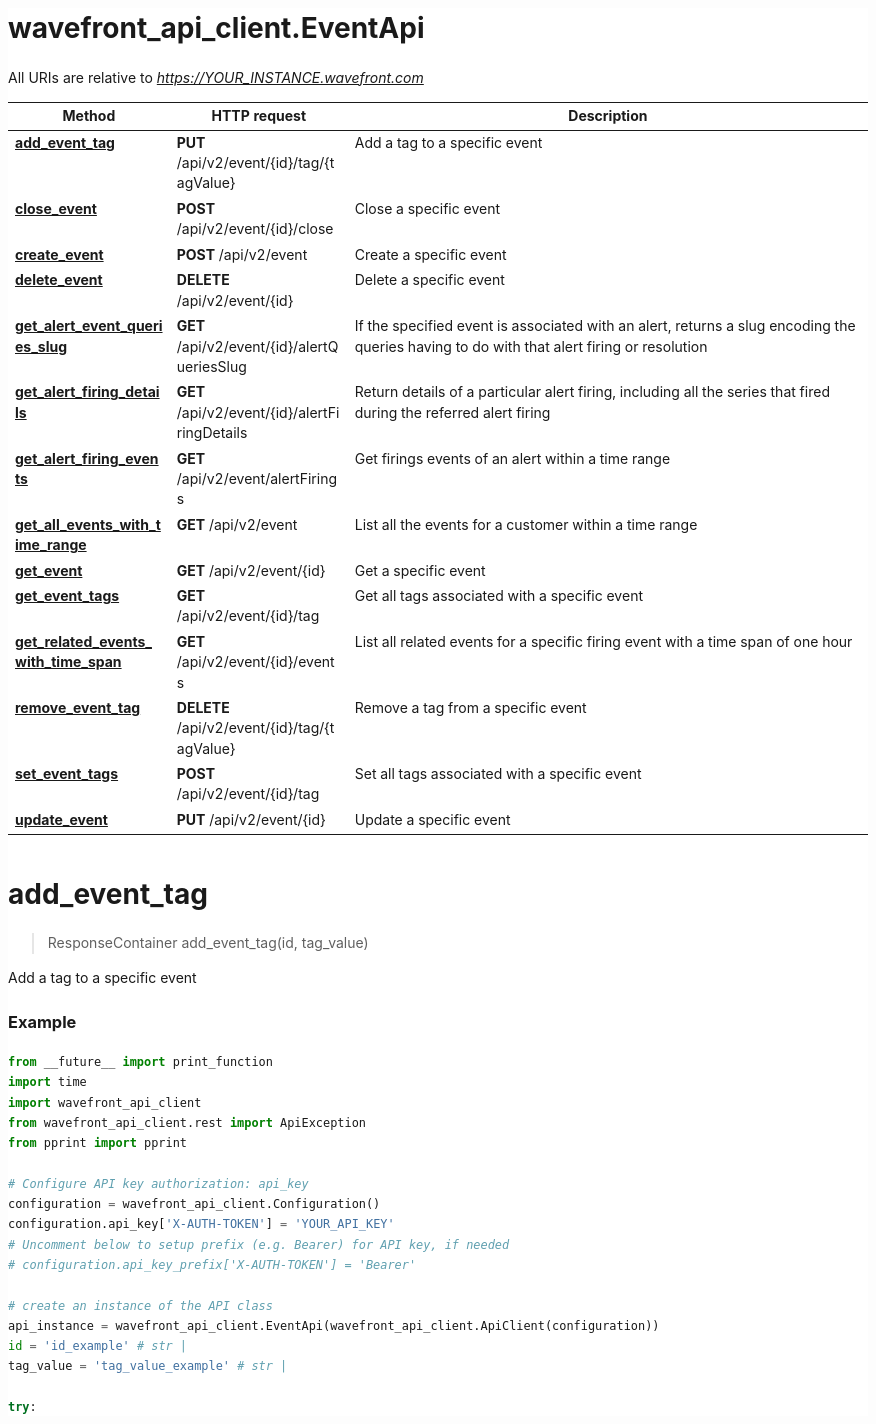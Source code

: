 # wavefront_api_client.EventApi

All URIs are relative to *https://YOUR_INSTANCE.wavefront.com*

Method | HTTP request | Description
------------- | ------------- | -------------
[**add_event_tag**](EventApi.md#add_event_tag) | **PUT** /api/v2/event/{id}/tag/{tagValue} | Add a tag to a specific event
[**close_event**](EventApi.md#close_event) | **POST** /api/v2/event/{id}/close | Close a specific event
[**create_event**](EventApi.md#create_event) | **POST** /api/v2/event | Create a specific event
[**delete_event**](EventApi.md#delete_event) | **DELETE** /api/v2/event/{id} | Delete a specific event
[**get_alert_event_queries_slug**](EventApi.md#get_alert_event_queries_slug) | **GET** /api/v2/event/{id}/alertQueriesSlug | If the specified event is associated with an alert, returns a slug encoding the queries having to do with that alert firing or resolution
[**get_alert_firing_details**](EventApi.md#get_alert_firing_details) | **GET** /api/v2/event/{id}/alertFiringDetails | Return details of a particular alert firing, including all the series that fired during the referred alert firing
[**get_alert_firing_events**](EventApi.md#get_alert_firing_events) | **GET** /api/v2/event/alertFirings | Get firings events of an alert within a time range
[**get_all_events_with_time_range**](EventApi.md#get_all_events_with_time_range) | **GET** /api/v2/event | List all the events for a customer within a time range
[**get_event**](EventApi.md#get_event) | **GET** /api/v2/event/{id} | Get a specific event
[**get_event_tags**](EventApi.md#get_event_tags) | **GET** /api/v2/event/{id}/tag | Get all tags associated with a specific event
[**get_related_events_with_time_span**](EventApi.md#get_related_events_with_time_span) | **GET** /api/v2/event/{id}/events | List all related events for a specific firing event with a time span of one hour
[**remove_event_tag**](EventApi.md#remove_event_tag) | **DELETE** /api/v2/event/{id}/tag/{tagValue} | Remove a tag from a specific event
[**set_event_tags**](EventApi.md#set_event_tags) | **POST** /api/v2/event/{id}/tag | Set all tags associated with a specific event
[**update_event**](EventApi.md#update_event) | **PUT** /api/v2/event/{id} | Update a specific event


# **add_event_tag**
> ResponseContainer add_event_tag(id, tag_value)

Add a tag to a specific event



### Example
```python
from __future__ import print_function
import time
import wavefront_api_client
from wavefront_api_client.rest import ApiException
from pprint import pprint

# Configure API key authorization: api_key
configuration = wavefront_api_client.Configuration()
configuration.api_key['X-AUTH-TOKEN'] = 'YOUR_API_KEY'
# Uncomment below to setup prefix (e.g. Bearer) for API key, if needed
# configuration.api_key_prefix['X-AUTH-TOKEN'] = 'Bearer'

# create an instance of the API class
api_instance = wavefront_api_client.EventApi(wavefront_api_client.ApiClient(configuration))
id = 'id_example' # str | 
tag_value = 'tag_value_example' # str | 

try:
```
